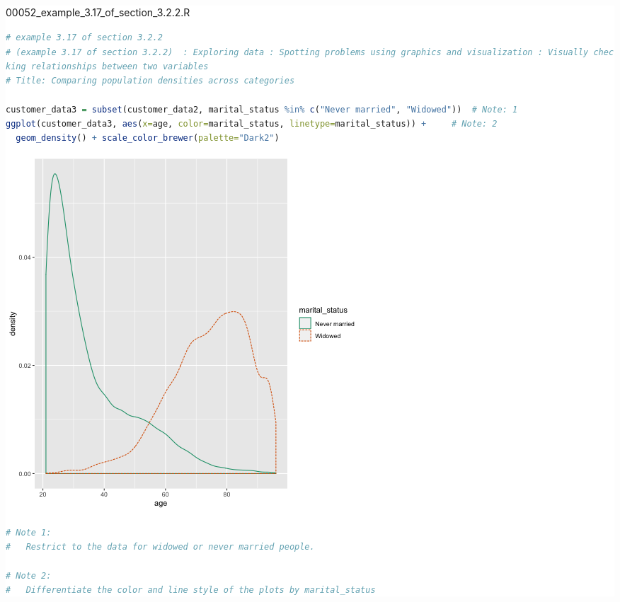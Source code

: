 


00052_example_3.17_of_section_3.2.2.R



```r
# example 3.17 of section 3.2.2 
# (example 3.17 of section 3.2.2)  : Exploring data : Spotting problems using graphics and visualization : Visually checking relationships between two variables 
# Title: Comparing population densities across categories 

customer_data3 = subset(customer_data2, marital_status %in% c("Never married", "Widowed")) 	# Note: 1 
ggplot(customer_data3, aes(x=age, color=marital_status, linetype=marital_status)) +  	# Note: 2 
  geom_density() + scale_color_brewer(palette="Dark2")
```

![plot of chunk 00052_example_3.17_of_section_3.2.2.R](figure/00052_example_3.17_of_section_3.2.2.R-1.png)

```r
# Note 1: 
#   Restrict to the data for widowed or never married people. 

# Note 2: 
#   Differentiate the color and line style of the plots by marital_status 
```


